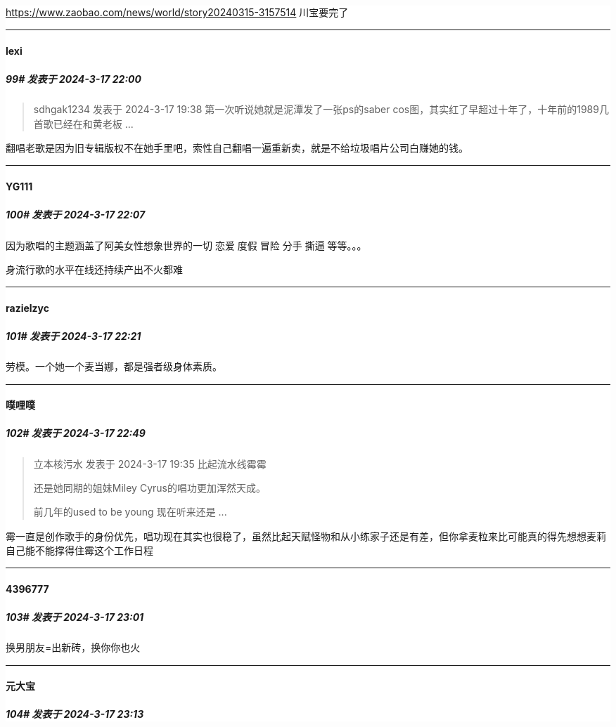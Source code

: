 https://www.zaobao.com/news/world/story20240315-3157514</blockquote>
川宝要完了


*****

####  lexi  
##### 99#       发表于 2024-3-17 22:00

<blockquote>sdhgak1234 发表于 2024-3-17 19:38
第一次听说她就是泥潭发了一张ps的saber cos图，其实红了早超过十年了，十年前的1989几首歌已经在和黄老板 ...</blockquote>
翻唱老歌是因为旧专辑版权不在她手里吧，索性自己翻唱一遍重新卖，就是不给垃圾唱片公司白赚她的钱。


*****

####  YG111  
##### 100#       发表于 2024-3-17 22:07

因为歌唱的主题涵盖了阿美女性想象世界的一切 恋爱 度假 冒险 分手 撕逼 等等。。。

身流行歌的水平在线还持续产出不火都难


*****

####  razielzyc  
##### 101#       发表于 2024-3-17 22:21

劳模。一个她一个麦当娜，都是强者级身体素质。


*****

####  噗哩噗  
##### 102#       发表于 2024-3-17 22:49

<blockquote>立本核污水 发表于 2024-3-17 19:35
比起流水线霉霉

还是她同期的姐妹Miley Cyrus的唱功更加浑然天成。

前几年的used to be young 现在听来还是 ...</blockquote>
霉一直是创作歌手的身份优先，唱功现在其实也很稳了，虽然比起天赋怪物和从小练家子还是有差，但你拿麦粒来比可能真的得先想想麦莉自己能不能撑得住霉这个工作日程


*****

####  4396777  
##### 103#       发表于 2024-3-17 23:01

换男朋友=出新砖，换你你也火


*****

####  元大宝  
##### 104#       发表于 2024-3-17 23:13
